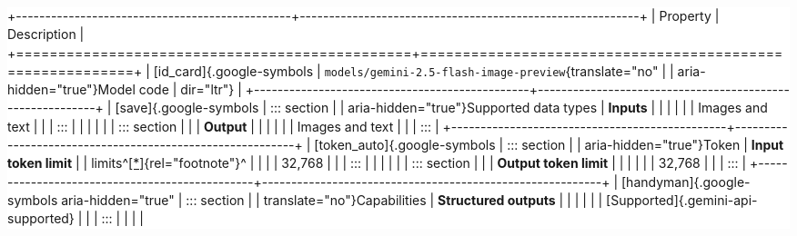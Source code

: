 +-----------------------------------------------+----------------------------------------------------------+
| Property                                      | Description                                              |
+===============================================+==========================================================+
| [id_card]{.google-symbols                     | `models/gemini-2.5-flash-image-preview`{translate="no"   |
| aria-hidden="true"}Model code                 | dir="ltr"}                                               |
+-----------------------------------------------+----------------------------------------------------------+
| [save]{.google-symbols                        | ::: section                                              |
| aria-hidden="true"}Supported data types       | **Inputs**                                               |
|                                               |                                                          |
|                                               | Images and text                                          |
|                                               | :::                                                      |
|                                               |                                                          |
|                                               | ::: section                                              |
|                                               | **Output**                                               |
|                                               |                                                          |
|                                               | Images and text                                          |
|                                               | :::                                                      |
+-----------------------------------------------+----------------------------------------------------------+
| [token_auto]{.google-symbols                  | ::: section                                              |
| aria-hidden="true"}Token                      | **Input token limit**                                    |
| limits^[\[\*\]](#token-size){rel="footnote"}^ |                                                          |
|                                               | 32,768                                                   |
|                                               | :::                                                      |
|                                               |                                                          |
|                                               | ::: section                                              |
|                                               | **Output token limit**                                   |
|                                               |                                                          |
|                                               | 32,768                                                   |
|                                               | :::                                                      |
+-----------------------------------------------+----------------------------------------------------------+
| [handyman]{.google-symbols aria-hidden="true" | ::: section                                              |
| translate="no"}Capabilities                   | **Structured outputs**                                   |
|                                               |                                                          |
|                                               | [Supported]{.gemini-api-supported}                       |
|                                               | :::                                                      |
|                                               |                                                          |